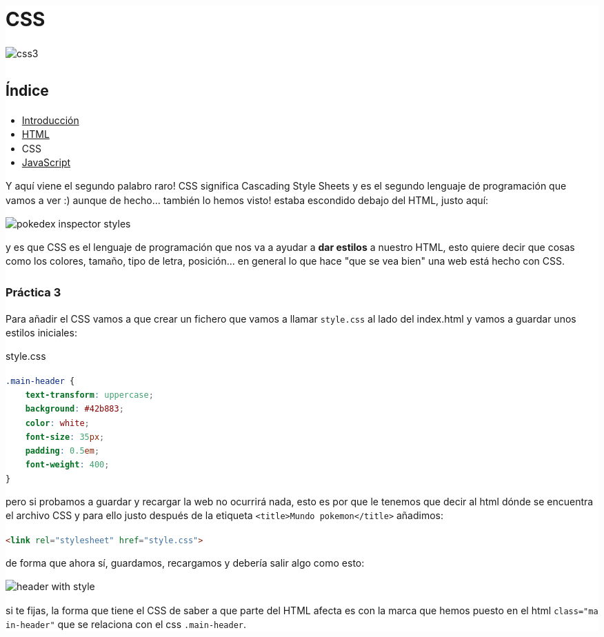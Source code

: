 # CSS

![css3](resources/CSS.png)

## Índice

- [Introducción](README.md)
- [HTML](HTML.md)
- CSS
- [JavaScript](JavaScript.md)

Y aquí viene el segundo palabro raro! CSS significa Cascading Style Sheets y es el segundo lenguaje de programación que vamos a ver :) aunque de hecho... también lo hemos visto! estaba escondido debajo del HTML, justo aquí:

![pokedex inspector styles](resources/pokedex-inspector-styles.png)

y es que CSS es el lenguaje de programación que nos va a ayudar a __dar estilos__ a nuestro HTML, esto quiere decir que cosas como los colores, tamaño, tipo de letra, posición... en general lo que hace "que se vea bien" una web está hecho con CSS.

### Práctica 3

Para añadir el CSS vamos a que crear un fichero que vamos a llamar `style.css` al lado del index.html y vamos a guardar unos estilos iniciales:

style.css
```css
.main-header {
    text-transform: uppercase;
    background: #42b883;
    color: white;
    font-size: 35px;
    padding: 0.5em;
    font-weight: 400;
}
```

pero si probamos a guardar y recargar la web no ocurrirá nada, esto es por que le tenemos que decir al html dónde se encuentra el archivo CSS y para ello justo después de la etiqueta `<title>Mundo pokemon</title>` añadimos:

```html
<link rel="stylesheet" href="style.css">
```

de forma que ahora sí, guardamos, recargamos y debería salir algo como esto:

![header with style](resources/header-with-style.png)

si te fijas, la forma que tiene el CSS de saber a que parte del HTML afecta es con la marca que hemos puesto en el html `class="main-header"` que se relaciona con el css `.main-header`.
